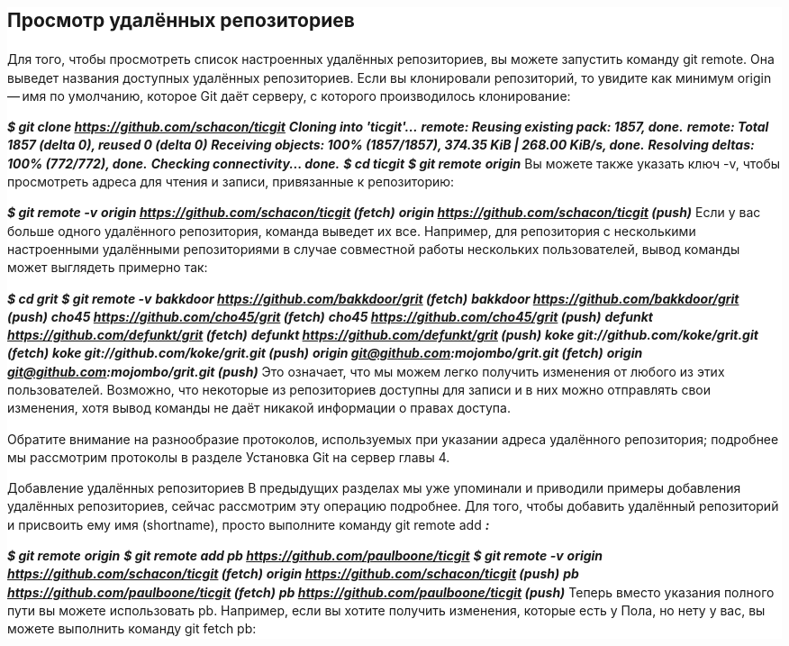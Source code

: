## Просмотр удалённых репозиториев
Для того, чтобы просмотреть список настроенных удалённых репозиториев, вы можете запустить команду git remote. Она выведет названия доступных удалённых репозиториев. Если вы клонировали репозиторий, то увидите как минимум origin — имя по умолчанию, которое Git даёт серверу, с которого производилось клонирование:

***$ git clone https://github.com/schacon/ticgit***
***Cloning into 'ticgit'...***
***remote: Reusing existing pack: 1857, done.***
***remote: Total 1857 (delta 0), reused 0 (delta 0)***
***Receiving objects: 100% (1857/1857), 374.35 KiB | 268.00 KiB/s, done.***
***Resolving deltas: 100% (772/772), done.***
***Checking connectivity... done.***
***$ cd ticgit***
***$ git remote***
***origin***
Вы можете также указать ключ -v, чтобы просмотреть адреса для чтения и записи, привязанные к репозиторию:

***$ git remote -v***
***origin	https://github.com/schacon/ticgit (fetch)***
***origin	https://github.com/schacon/ticgit (push)***
Если у вас больше одного удалённого репозитория, команда выведет их все. Например, для репозитория с несколькими настроенными удалёнными репозиториями в случае совместной работы нескольких пользователей, вывод команды может выглядеть примерно так:

***$ cd grit***
***$ git remote -v***
***bakkdoor  https://github.com/bakkdoor/grit (fetch)***
***bakkdoor  https://github.com/bakkdoor/grit (push)***
***cho45     https://github.com/cho45/grit (fetch)***
***cho45     https://github.com/cho45/grit (push)***
***defunkt   https://github.com/defunkt/grit (fetch)***
***defunkt   https://github.com/defunkt/grit (push)***
***koke      git://github.com/koke/grit.git (fetch)***
***koke      git://github.com/koke/grit.git (push)***
***origin    git@github.com:mojombo/grit.git (fetch)***
***origin    git@github.com:mojombo/grit.git (push)***
Это означает, что мы можем легко получить изменения от любого из этих пользователей. Возможно, что некоторые из репозиториев доступны для записи и в них можно отправлять свои изменения, хотя вывод команды не даёт никакой информации о правах доступа.

Обратите внимание на разнообразие протоколов, используемых при указании адреса удалённого репозитория; подробнее мы рассмотрим протоколы в разделе Установка Git на сервер главы 4.

Добавление удалённых репозиториев
В предыдущих разделах мы уже упоминали и приводили примеры добавления удалённых репозиториев, сейчас рассмотрим эту операцию подробнее. Для того, чтобы добавить удалённый репозиторий и присвоить ему имя (shortname), просто выполните команду git remote add ***<shortname> <url>:***

***$ git remote***
***origin***
***$ git remote add pb https://github.com/paulboone/ticgit***
***$ git remote -v***
***origin	https://github.com/schacon/ticgit (fetch)***
***origin	https://github.com/schacon/ticgit (push)***
***pb	https://github.com/paulboone/ticgit (fetch)***
***pb	https://github.com/paulboone/ticgit (push)***
Теперь вместо указания полного пути вы можете использовать pb. Например, если вы хотите получить изменения, которые есть у Пола, но нету у вас, вы можете выполнить команду git fetch pb:
